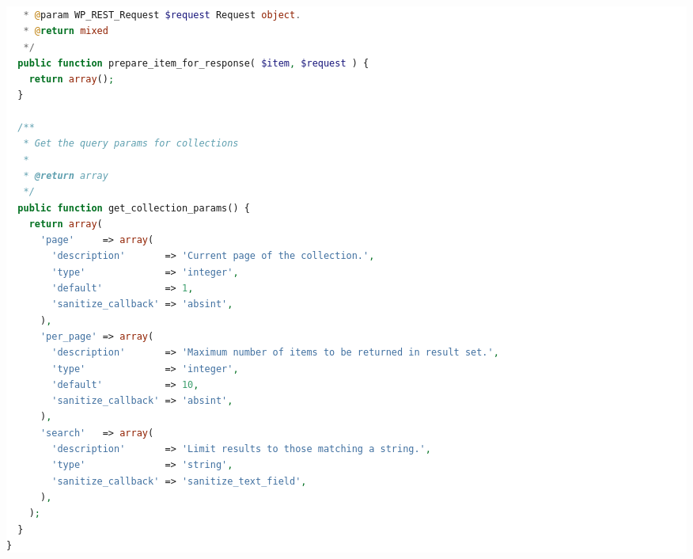 ```php
   * @param WP_REST_Request $request Request object.
   * @return mixed
   */
  public function prepare_item_for_response( $item, $request ) {
    return array();
  }

  /**
   * Get the query params for collections
   *
   * @return array
   */
  public function get_collection_params() {
    return array(
      'page'     => array(
        'description'       => 'Current page of the collection.',
        'type'              => 'integer',
        'default'           => 1,
        'sanitize_callback' => 'absint',
      ),
      'per_page' => array(
        'description'       => 'Maximum number of items to be returned in result set.',
        'type'              => 'integer',
        'default'           => 10,
        'sanitize_callback' => 'absint',
      ),
      'search'   => array(
        'description'       => 'Limit results to those matching a string.',
        'type'              => 'string',
        'sanitize_callback' => 'sanitize_text_field',
      ),
    );
  }
}
```
